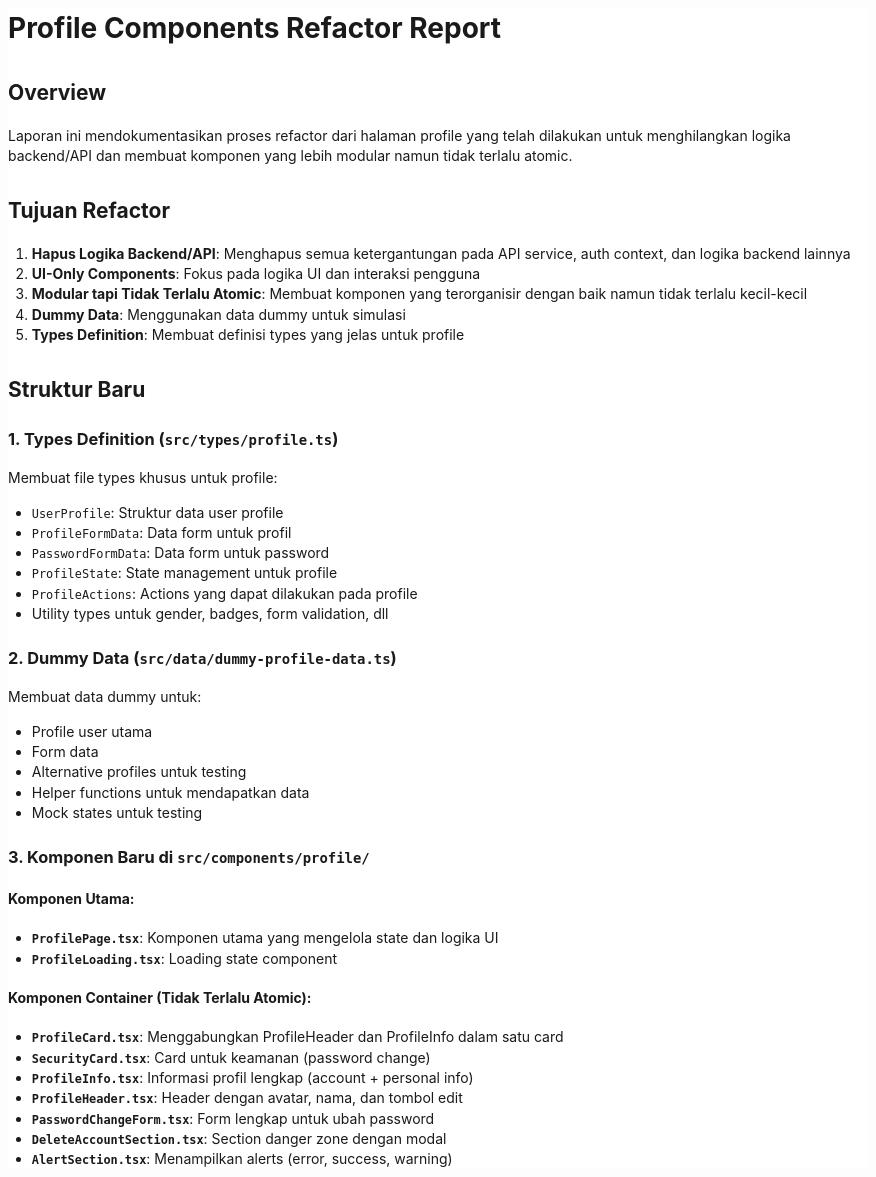 # Profile Components Refactor Report

## Overview

Laporan ini mendokumentasikan proses refactor dari halaman profile yang telah dilakukan untuk menghilangkan logika backend/API dan membuat komponen yang lebih modular namun tidak terlalu atomic.

## Tujuan Refactor

1. **Hapus Logika Backend/API**: Menghapus semua ketergantungan pada API service, auth context, dan logika backend lainnya
2. **UI-Only Components**: Fokus pada logika UI dan interaksi pengguna
3. **Modular tapi Tidak Terlalu Atomic**: Membuat komponen yang terorganisir dengan baik namun tidak terlalu kecil-kecil
4. **Dummy Data**: Menggunakan data dummy untuk simulasi
5. **Types Definition**: Membuat definisi types yang jelas untuk profile

## Struktur Baru

### 1. Types Definition (`src/types/profile.ts`)

Membuat file types khusus untuk profile:
- `UserProfile`: Struktur data user profile
- `ProfileFormData`: Data form untuk profil
- `PasswordFormData`: Data form untuk password
- `ProfileState`: State management untuk profile
- `ProfileActions`: Actions yang dapat dilakukan pada profile
- Utility types untuk gender, badges, form validation, dll

### 2. Dummy Data (`src/data/dummy-profile-data.ts`)

Membuat data dummy untuk:
- Profile user utama
- Form data
- Alternative profiles untuk testing
- Helper functions untuk mendapatkan data
- Mock states untuk testing

### 3. Komponen Baru di `src/components/profile/`

#### Komponen Utama:
- **`ProfilePage.tsx`**: Komponen utama yang mengelola state dan logika UI
- **`ProfileLoading.tsx`**: Loading state component

#### Komponen Container (Tidak Terlalu Atomic):
- **`ProfileCard.tsx`**: Menggabungkan ProfileHeader dan ProfileInfo dalam satu card
- **`SecurityCard.tsx`**: Card untuk keamanan (password change)
- **`ProfileInfo.tsx`**: Informasi profil lengkap (account + personal info)
- **`ProfileHeader.tsx`**: Header dengan avatar, nama, dan tombol edit
- **`PasswordChangeForm.tsx`**: Form lengkap untuk ubah password
- **`DeleteAccountSection.tsx`**: Section danger zone dengan modal
- **`AlertSection.tsx`**: Menampilkan alerts (error, success, warning)
